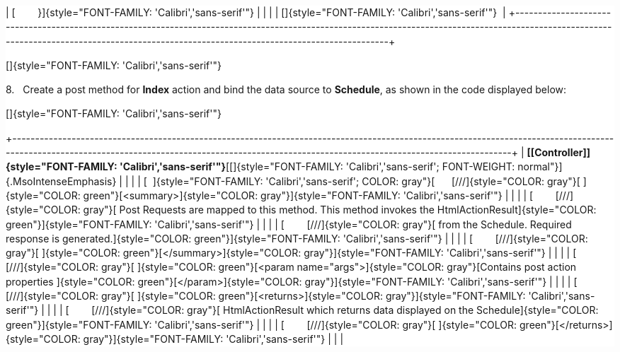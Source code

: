 | [        }]{style="FONT-FAMILY: 'Calibri','sans-serif'"}                                                                                                                                                                                     |
|                                                                                                                                                                                                                                              |
| []{style="FONT-FAMILY: 'Calibri','sans-serif'"}                                                                                                                                                                                              |
+----------------------------------------------------------------------------------------------------------------------------------------------------------------------------------------------------------------------------------------------+

[]{style="FONT-FAMILY: 'Calibri','sans-serif'"} 

8.   Create a post method for **Index** action and bind the data source to **Schedule**, as shown in the code displayed below:

[]{style="FONT-FAMILY: 'Calibri','sans-serif'"} 

+---------------------------------------------------------------------------------------------------------------------------------------------------------------------------------------------------------------------------------------------------+
| **[\[Controller\]]{style="FONT-FAMILY: 'Calibri','sans-serif'"}**[[]{style="FONT-FAMILY: 'Calibri','sans-serif'; FONT-WEIGHT: normal"}]{.MsoIntenseEmphasis}                                                                                      |
|                                                                                                                                                                                                                                                   |
| [  ]{style="FONT-FAMILY: 'Calibri','sans-serif'; COLOR: gray"}[      [///]{style="COLOR: gray"}[ ]{style="COLOR: green"}[\<summary\>]{style="COLOR: gray"}]{style="FONT-FAMILY: 'Calibri','sans-serif'"}                                          |
|                                                                                                                                                                                                                                                   |
| [        [///]{style="COLOR: gray"}[ Post Requests are mapped to this method. This method invokes the HtmlActionResult]{style="COLOR: green"}]{style="FONT-FAMILY: 'Calibri','sans-serif'"}                                                       |
|                                                                                                                                                                                                                                                   |
| [        [///]{style="COLOR: gray"}[ from the Schedule. Required response is generated.]{style="COLOR: green"}]{style="FONT-FAMILY: 'Calibri','sans-serif'"}                                                                                      |
|                                                                                                                                                                                                                                                   |
| [        [///]{style="COLOR: gray"}[ ]{style="COLOR: green"}[\</summary\>]{style="COLOR: gray"}]{style="FONT-FAMILY: 'Calibri','sans-serif'"}                                                                                                     |
|                                                                                                                                                                                                                                                   |
| [        [///]{style="COLOR: gray"}[ ]{style="COLOR: green"}[\<param name=\"args\"\>]{style="COLOR: gray"}[Contains post action properties ]{style="COLOR: green"}[\</param\>]{style="COLOR: gray"}]{style="FONT-FAMILY: 'Calibri','sans-serif'"} |
|                                                                                                                                                                                                                                                   |
| [        [///]{style="COLOR: gray"}[ ]{style="COLOR: green"}[\<returns\>]{style="COLOR: gray"}]{style="FONT-FAMILY: 'Calibri','sans-serif'"}                                                                                                      |
|                                                                                                                                                                                                                                                   |
| [        [///]{style="COLOR: gray"}[ HtmlActionResult which returns data displayed on the Schedule]{style="COLOR: green"}]{style="FONT-FAMILY: 'Calibri','sans-serif'"}                                                                           |
|                                                                                                                                                                                                                                                   |
| [        [///]{style="COLOR: gray"}[ ]{style="COLOR: green"}[\</returns\>]{style="COLOR: gray"}]{style="FONT-FAMILY: 'Calibri','sans-serif'"}                                                                                                     |
|                                                                                                                                                                                                                                                   |